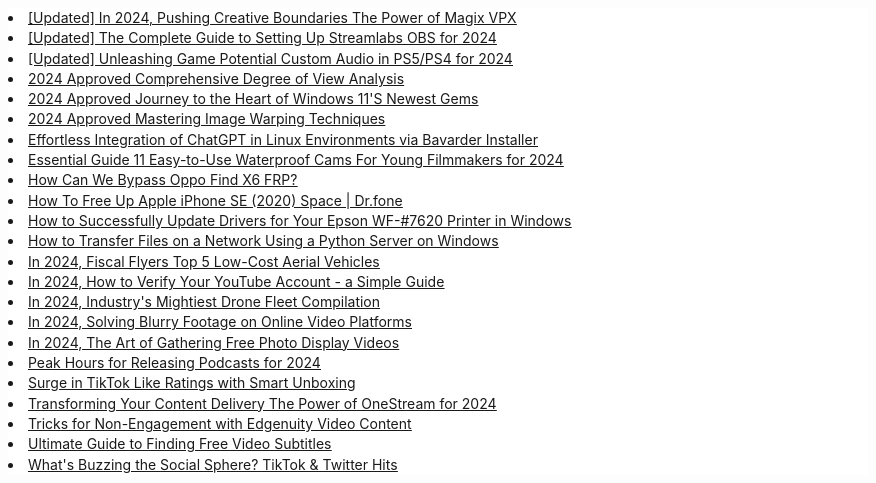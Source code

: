 <li><a href="https://fox-friendly.techidaily.com/updated-in-2024-pushing-creative-boundaries-the-power-of-magix-vpx/"><u>[Updated] In 2024, Pushing Creative Boundaries  The Power of Magix VPX</u></a></li>
<li><a href="https://screen-capture.techidaily.com/updated-the-complete-guide-to-setting-up-streamlabs-obs-for-2024/"><u>[Updated] The Complete Guide to Setting Up Streamlabs OBS for 2024</u></a></li>
<li><a href="https://fox-friendly.techidaily.com/updated-unleashing-game-potential-custom-audio-in-ps5ps4-for-2024/"><u>[Updated] Unleashing Game Potential  Custom Audio in PS5/PS4 for 2024</u></a></li>
<li><a href="https://fox-boxes.techidaily.com/2024-approved-comprehensive-degree-of-view-analysis/"><u>2024 Approved  Comprehensive Degree of View Analysis</u></a></li>
<li><a href="https://fox-links.techidaily.com/2024-approved-journey-to-the-heart-of-windows-11s-newest-gems/"><u>2024 Approved  Journey to the Heart of Windows 11'S Newest Gems</u></a></li>
<li><a href="https://extra-approaches.techidaily.com/2024-approved-mastering-image-warping-techniques/"><u>2024 Approved  Mastering Image Warping Techniques</u></a></li>
<li><a href="https://tech-revival.techidaily.com/effortless-integration-of-chatgpt-in-linux-environments-via-bavarder-installer/"><u>Effortless Integration of ChatGPT in Linux Environments via Bavarder Installer</u></a></li>
<li><a href="https://fox-friendly.techidaily.com/essential-guide-11-easy-to-use-waterproof-cams-for-young-filmmakers-for-2024/"><u>Essential Guide  11 Easy-to-Use Waterproof Cams For Young Filmmakers for 2024</u></a></li>
<li><a href="https://android-frp.techidaily.com/how-can-we-bypass-oppo-find-x6-frp-by-drfone-android/"><u>How Can We Bypass Oppo Find X6 FRP?</u></a></li>
<li><a href="https://techidaily.com/how-to-free-up-apple-iphone-se-2020-space-drfone-by-drfone-ios-full-data-eraser-ios-full-data-eraser/"><u>How To Free Up Apple iPhone SE (2020) Space | Dr.fone</u></a></li>
<li><a href="https://win-dash.techidaily.com/how-to-successfully-update-drivers-for-your-epson-wf-7620-printer-in-windows/"><u>How to Successfully Update Drivers for Your Epson WF-#7620 Printer in Windows</u></a></li>
<li><a href="https://win11.techidaily.com/how-to-transfer-files-on-a-network-using-a-python-server-on-windows/"><u>How to Transfer Files on a Network Using a Python Server on Windows</u></a></li>
<li><a href="https://fox-friendly.techidaily.com/in-2024-fiscal-flyers-top-5-low-cost-aerial-vehicles/"><u>In 2024, Fiscal Flyers  Top 5 Low-Cost Aerial Vehicles</u></a></li>
<li><a href="https://youtube-stream.techidaily.com/in-2024-how-to-verify-your-youtube-account-a-simple-guide/"><u>In 2024, How to Verify Your YouTube Account - a Simple Guide</u></a></li>
<li><a href="https://fox-friendly.techidaily.com/in-2024-industrys-mightiest-drone-fleet-compilation/"><u>In 2024, Industry's Mightiest Drone Fleet Compilation</u></a></li>
<li><a href="https://extra-skills.techidaily.com/in-2024-solving-blurry-footage-on-online-video-platforms/"><u>In 2024, Solving Blurry Footage on Online Video Platforms</u></a></li>
<li><a href="https://fox-friendly.techidaily.com/in-2024-the-art-of-gathering-free-photo-display-videos/"><u>In 2024, The Art of Gathering Free Photo Display Videos</u></a></li>
<li><a href="https://fox-friendly.techidaily.com/peak-hours-for-releasing-podcasts-for-2024/"><u>Peak Hours for Releasing Podcasts for 2024</u></a></li>
<li><a href="https://fox-friendly.techidaily.com/surge-in-tiktok-like-ratings-with-smart-unboxing/"><u>Surge in TikTok Like Ratings with Smart Unboxing</u></a></li>
<li><a href="https://some-approaches.techidaily.com/transforming-your-content-delivery-the-power-of-onestream-for-2024/"><u>Transforming Your Content Delivery  The Power of OneStream for 2024</u></a></li>
<li><a href="https://fox-friendly.techidaily.com/tricks-for-non-engagement-with-edgenuity-video-content/"><u>Tricks for Non-Engagement with Edgenuity Video Content</u></a></li>
<li><a href="https://youtube-video-recordings.techidaily.com/ultimate-guide-to-finding-free-video-subtitles/"><u>Ultimate Guide to Finding Free Video Subtitles</u></a></li>
<li><a href="https://twitter-videos.techidaily.com/whats-buzzing-the-social-sphere-tiktok-and-twitter-hits/"><u>What's Buzzing the Social Sphere? TikTok & Twitter Hits</u></a></li>
</ul></div>
